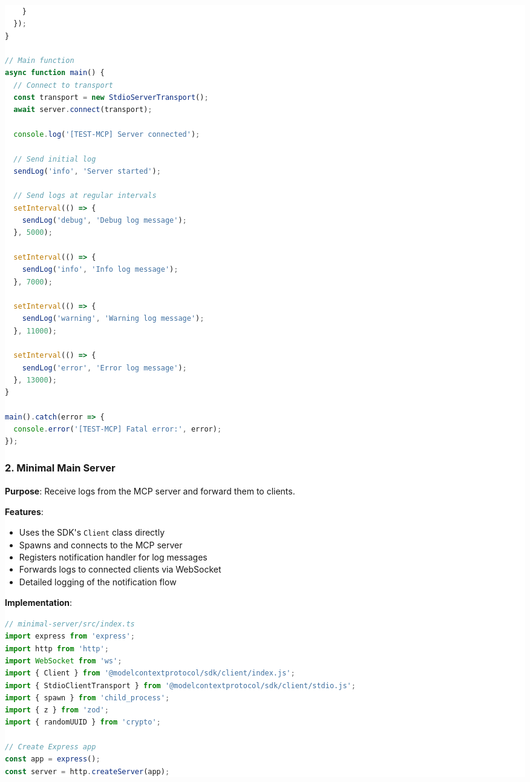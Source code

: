 ```typescript
    }
  });
}

// Main function
async function main() {
  // Connect to transport
  const transport = new StdioServerTransport();
  await server.connect(transport);
  
  console.log('[TEST-MCP] Server connected');
  
  // Send initial log
  sendLog('info', 'Server started');
  
  // Send logs at regular intervals
  setInterval(() => {
    sendLog('debug', 'Debug log message');
  }, 5000);
  
  setInterval(() => {
    sendLog('info', 'Info log message');
  }, 7000);
  
  setInterval(() => {
    sendLog('warning', 'Warning log message');
  }, 11000);
  
  setInterval(() => {
    sendLog('error', 'Error log message');
  }, 13000);
}

main().catch(error => {
  console.error('[TEST-MCP] Fatal error:', error);
});
```

### 2. Minimal Main Server

**Purpose**: Receive logs from the MCP server and forward them to clients.

**Features**:
- Uses the SDK's `Client` class directly
- Spawns and connects to the MCP server
- Registers notification handler for log messages
- Forwards logs to connected clients via WebSocket
- Detailed logging of the notification flow

**Implementation**:
```typescript
// minimal-server/src/index.ts
import express from 'express';
import http from 'http';
import WebSocket from 'ws';
import { Client } from '@modelcontextprotocol/sdk/client/index.js';
import { StdioClientTransport } from '@modelcontextprotocol/sdk/client/stdio.js';
import { spawn } from 'child_process';
import { z } from 'zod';
import { randomUUID } from 'crypto';

// Create Express app
const app = express();
const server = http.createServer(app);
```
